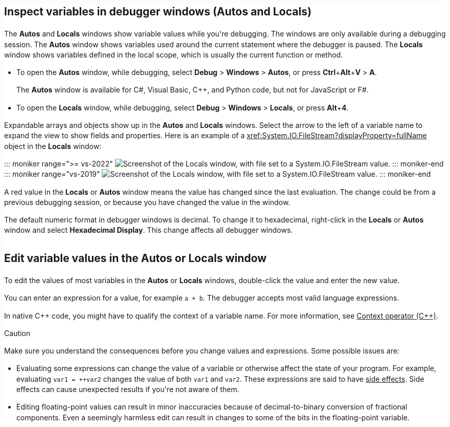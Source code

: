 ## Inspect variables in debugger windows (Autos and Locals)

The **Autos** and **Locals** windows show variable values while you're debugging. The windows are only available during a debugging session. The **Autos** window shows variables used around the current statement where the debugger is paused. The **Locals** window shows variables defined in the local scope, which is usually the current function or method.

- To open the **Autos** window, while debugging, select **Debug** > **Windows** > **Autos**, or press **Ctrl**+**Alt**+**V** > **A**.

  The **Autos** window is available for C#, Visual Basic, C++, and Python code, but not for JavaScript or F#.

- To open the **Locals** window, while debugging, select **Debug** > **Windows** > **Locals**, or press **Alt**+**4**.

Expandable arrays and objects show up in the **Autos** and **Locals** windows. Select the arrow to the left of a variable name to expand the view to show fields and properties. Here is an example of a <xref:System.IO.FileStream?displayProperty=fullName> object in the **Locals** window:

::: moniker range=">= vs-2022"
![Screenshot of the Locals window, with file set to a System.IO.FileStream value.](../debugger/media/vs-2022/locals-filestream.png)
::: moniker-end
::: moniker range="vs-2019"
![Screenshot of the Locals window, with file set to a System.IO.FileStream value.](../debugger/media/locals-filestream.png)
::: moniker-end

A red value in the **Locals** or **Autos** window means the value has changed since the last evaluation. The change could be from a previous debugging session, or because you have changed the value in the window.

The default numeric format in debugger windows is decimal. To change it to hexadecimal, right-click in the **Locals** or **Autos** window and select **Hexadecimal Display**. This change affects all debugger windows.

## Edit variable values in the Autos or Locals window

To edit the values of most variables in the **Autos** or **Locals** windows, double-click the value and enter the new value.

You can enter an expression for a value, for example `a + b`. The debugger accepts most valid language expressions.

In native C++ code, you might have to qualify the context of a variable name. For more information, see [Context operator (C++)](../debugger/context-operator-cpp.md).

>[!CAUTION]
> Make sure you understand the consequences before you change values and expressions. Some possible issues are:
>
>- Evaluating some expressions can change the value of a variable or otherwise affect the state of your program. For example, evaluating `var1 = ++var2` changes the value of both `var1` and `var2`. These expressions are said to have [side effects](https://en.wikipedia.org/wiki/Side_effect_\(computer_science\)). Side effects can cause unexpected results if you're not aware of them.
>
>- Editing floating-point values can result in minor inaccuracies because of decimal-to-binary conversion of fractional components. Even a seemingly harmless edit can result in changes to some of the bits in the floating-point variable.
